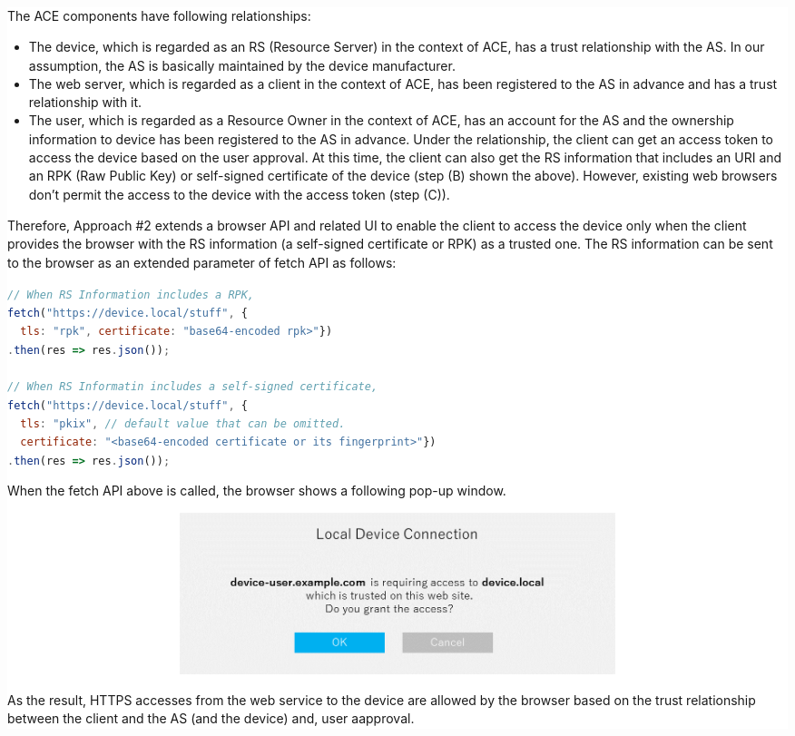  The ACE components have following relationships:
 -  The device, which is regarded as an RS (Resource Server) in the context of ACE, has a trust relationship with the AS. In our assumption, the AS is basically maintained by the device manufacturer.
 -  The web server, which is regarded as a client in the context of ACE, has been registered to the AS in advance and has a trust relationship with it.
 -  The user, which is regarded as a Resource Owner in the context of ACE, has an account for the AS and the ownership information to device has been registered to the AS in advance.
 Under the relationship, the client can get an access token to access the device based on the user approval. At this time, the client can also get the RS information that includes an URI and an RPK (Raw Public Key) or self-signed certificate of the device (step (B) shown the above). However, existing web browsers don’t permit the access to the device with the access token (step (C)). 

 Therefore, Approach #2 extends a browser API and related UI to enable the client to access the device only when the client provides the browser with the RS information (a self-signed certificate or RPK) as a trusted one. The RS information can be sent to the browser as an extended parameter of fetch API as follows:

 ```javascript
 // When RS Information includes a RPK, 
 fetch("https://device.local/stuff", {
   tls: "rpk", certificate: "base64-encoded rpk>"})
 .then(res => res.json());

 // When RS Informatin includes a self-signed certificate, 
 fetch("https://device.local/stuff", {
   tls: "pkix", // default value that can be omitted.
   certificate: "<base64-encoded certificate or its fingerprint>"})
 .then(res => res.json());
 ```

 When the fetch API above is called, the browser shows a following pop-up window.

<div align="center">
<img src="https://github.com/dajiaji/proposals/blob/figures/figs/fig_approach_2_2.png" width="480px">
</div>

  As the result, HTTPS accesses from the web service to the device are allowed by the browser based on the trust relationship between the client and the AS (and the device) and, user aapproval.
